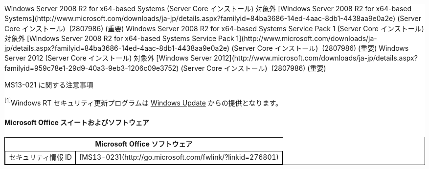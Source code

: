 <td style="border:1px solid black;">
Windows Server 2008 R2 for x64-based Systems (Server Core インストール)
</td>
<td style="border:1px solid black;">
対象外
</td>
<td style="border:1px solid black;">
[Windows Server 2008 R2 for x64-based Systems](http://www.microsoft.com/downloads/ja-jp/details.aspx?familyid=84ba3686-14ed-4aac-8db1-4438aa9e0a2e) (Server Core インストール)   
(2807986)  
(重要)
</td>
</tr>
<tr class="alternateRow">
<td style="border:1px solid black;">
Windows Server 2008 R2 for x64-based Systems Service Pack 1 (Server Core インストール)
</td>
<td style="border:1px solid black;">
対象外
</td>
<td style="border:1px solid black;">
[Windows Server 2008 R2 for x64-based Systems Service Pack 1](http://www.microsoft.com/downloads/ja-jp/details.aspx?familyid=84ba3686-14ed-4aac-8db1-4438aa9e0a2e) (Server Core インストール)   
(2807986)  
(重要)
</td>
</tr>
<tr>
<td style="border:1px solid black;">
Windows Server 2012 (Server Core インストール)
</td>
<td style="border:1px solid black;">
対象外
</td>
<td style="border:1px solid black;">
[Windows Server 2012](http://www.microsoft.com/downloads/ja-jp/details.aspx?familyid=959c78e1-29d9-40a3-9eb3-1206c09e3752) (Server Core インストール)   
(2807986)  
(重要)
</td>
</tr>
</table>
<p> </p>
MS13-021 に関する注意事項

<sup>[1]</sup>Windows RT セキュリティ更新プログラムは [Windows Update](http://go.microsoft.com/fwlink/?linkid=21130) からの提供となります。

#### Microsoft Office スイートおよびソフトウェア

<p> </p>
<table style="border:1px solid black;">
<tr>
<th colspan="4">
Microsoft Office ソフトウェア
</th>
</tr>
<tr>
<td style="border:1px solid black;">
セキュリティ情報 ID
</td>
<td style="border:1px solid black;">
[MS13-023](http://go.microsoft.com/fwlink/?linkid=276801)
</td>